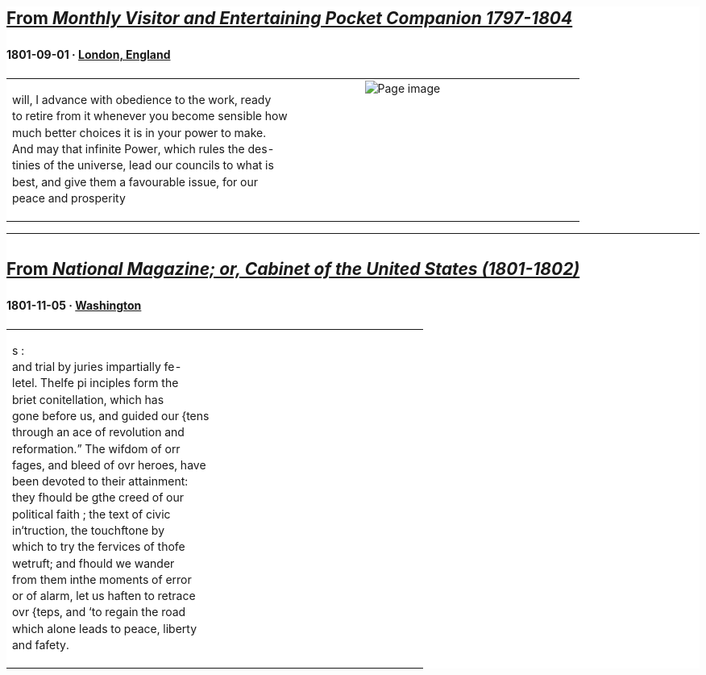 
## [From _Monthly Visitor and Entertaining Pocket Companion 1797-1804_](https://archive.org/details/sim_monthly-visitor-and-entertaining-pocket-companion_1801-09_14/page/n14/mode/1up?view=theater)

#### 1801-09-01 &middot; [London, England](http://dbpedia.org/resource/London)

<table style="width: 100%;"><tr><td style="width: 50%">

  
  
will, I advance with obedience to the work, ready  
to retire from it whenever you become sensible how  
much better choices it is in your power to make.  
And may that infinite Power, which rules the des-  
tinies of the universe, lead our councils to what is  
best, and give them a favourable issue, for our  
peace and prosperity
</td><td style="width: 50%; max-height: 75%; margin: auto; display: block;">
<img alt="Page image" src="https://iiif.archive.org/image/iiif/2/sim_monthly-visitor-and-entertaining-pocket-companion_1801-09_14%2Fsim_monthly-visitor-and-entertaining-pocket-companion_1801-09_14_jp2.zip%2Fsim_monthly-visitor-and-entertaining-pocket-companion_1801-09_14_jp2%2Fsim_monthly-visitor-and-entertaining-pocket-companion_1801-09_14_0014.jp2/pct:15.517241379310345,15.387658227848101,69.09814323607426,14.121835443037975/600,/0/default.jpg"/>
</td>
</tr></table>

---

## [From _National Magazine; or, Cabinet of the United States (1801-1802)_](https://archive.org/details/sim_national-magazine-or-cabinet-of-the-united-states_november-5-1801_2/page/n4/mode/1up?view=theater)

#### 1801-11-05 &middot; [Washington](http://dbpedia.org/resource/Washington%2C_D.C.)

<table style="width: 100%;"><tr><td style="width: 50%">

s :  
and trial by juries impartially fe-  
letel. Thelfe pi inciples form the  
briet conitellation, which has  
gone before us, and guided our {tens  
through an ace of revolution and  
reformation.” The wifdom of orr  
fages, and bleed of ovr heroes, have  
been devoted to their attainment:  
they fhould be gthe creed of our  
political faith ; the text of civic  
in‘truction, the touchftone by  
which to try the fervices of thofe  
wetruft; and fhould we wander  
from them inthe moments of error  
or of alarm, let us haften to retrace  
ovr {teps, and ‘to regain the road  
which alone leads to peace, liberty  
and fafety.  
  